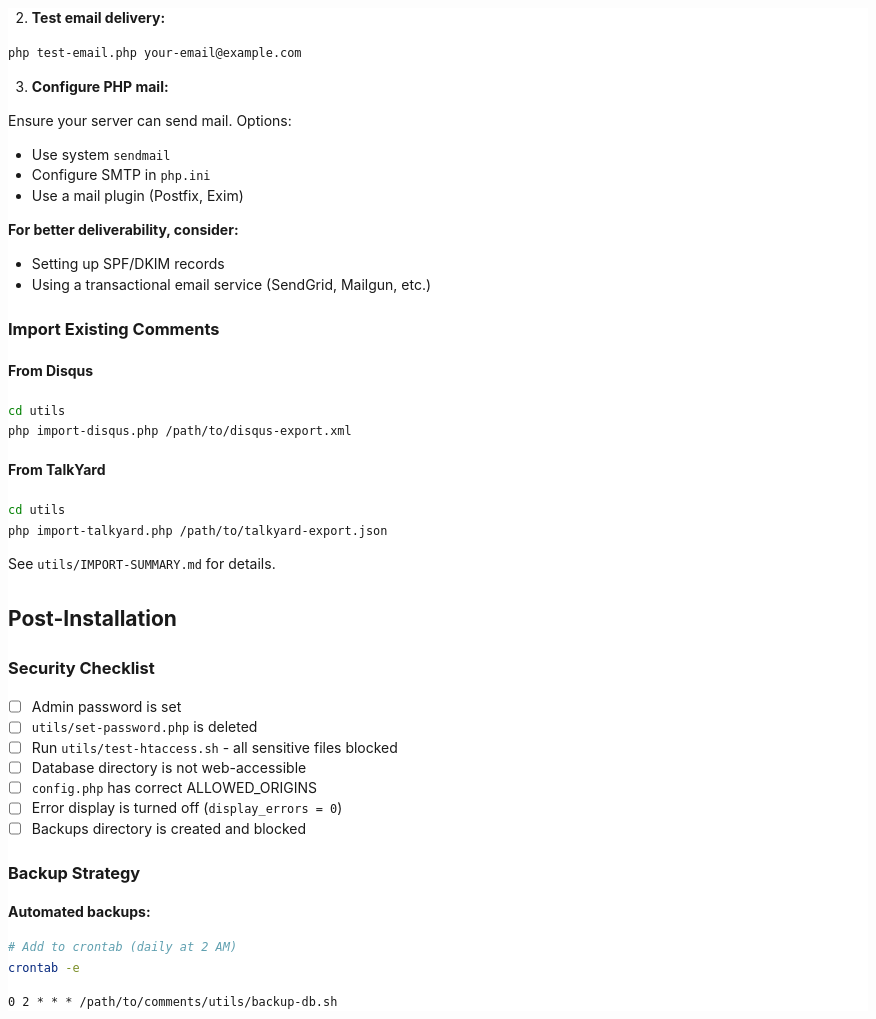 2. **Test email delivery:**
```bash
php test-email.php your-email@example.com
```

3. **Configure PHP mail:**

Ensure your server can send mail. Options:
- Use system `sendmail`
- Configure SMTP in `php.ini`
- Use a mail plugin (Postfix, Exim)

**For better deliverability, consider:**
- Setting up SPF/DKIM records
- Using a transactional email service (SendGrid, Mailgun, etc.)

### Import Existing Comments

#### From Disqus

```bash
cd utils
php import-disqus.php /path/to/disqus-export.xml
```

#### From TalkYard

```bash
cd utils
php import-talkyard.php /path/to/talkyard-export.json
```

See `utils/IMPORT-SUMMARY.md` for details.

## Post-Installation

### Security Checklist

- [ ] Admin password is set
- [ ] `utils/set-password.php` is deleted
- [ ] Run `utils/test-htaccess.sh` - all sensitive files blocked
- [ ] Database directory is not web-accessible
- [ ] `config.php` has correct ALLOWED_ORIGINS
- [ ] Error display is turned off (`display_errors = 0`)
- [ ] Backups directory is created and blocked

### Backup Strategy

**Automated backups:**
```bash
# Add to crontab (daily at 2 AM)
crontab -e
```
```
0 2 * * * /path/to/comments/utils/backup-db.sh
```
